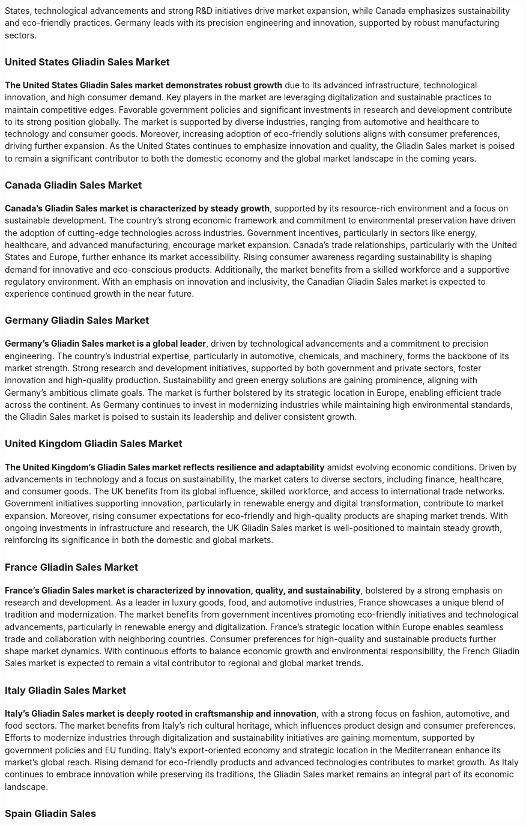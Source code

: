 States, technological advancements and strong R&amp;D initiatives drive market expansion, while Canada emphasizes sustainability and eco-friendly practices. Germany leads with its precision engineering and innovation, supported by robust manufacturing sectors.</span></em></p></blockquote><h3><strong>United States Gliadin Sales Market</strong></h3><p><strong>The United States Gliadin Sales market demonstrates robust growth</strong> due to its advanced infrastructure, technological innovation, and high consumer demand. Key players in the market are leveraging digitalization and sustainable practices to maintain competitive edges. Favorable government policies and significant investments in research and development contribute to its strong position globally. The market is supported by diverse industries, ranging from automotive and healthcare to technology and consumer goods. Moreover, increasing adoption of eco-friendly solutions aligns with consumer preferences, driving further expansion. As the United States continues to emphasize innovation and quality, the Gliadin Sales market is poised to remain a significant contributor to both the domestic economy and the global market landscape in the coming years.</p><h3><strong>Canada Gliadin Sales Market</strong></h3><p><strong>Canada&rsquo;s Gliadin Sales market is characterized by steady growth</strong>, supported by its resource-rich environment and a focus on sustainable development. The country&rsquo;s strong economic framework and commitment to environmental preservation have driven the adoption of cutting-edge technologies across industries. Government incentives, particularly in sectors like energy, healthcare, and advanced manufacturing, encourage market expansion. Canada&rsquo;s trade relationships, particularly with the United States and Europe, further enhance its market accessibility. Rising consumer awareness regarding sustainability is shaping demand for innovative and eco-conscious products. Additionally, the market benefits from a skilled workforce and a supportive regulatory environment. With an emphasis on innovation and inclusivity, the Canadian Gliadin Sales market is expected to experience continued growth in the near future.</p><h3><strong>Germany Gliadin Sales Market</strong></h3><p><strong>Germany&rsquo;s Gliadin Sales market is a global leader</strong>, driven by technological advancements and a commitment to precision engineering. The country&rsquo;s industrial expertise, particularly in automotive, chemicals, and machinery, forms the backbone of its market strength. Strong research and development initiatives, supported by both government and private sectors, foster innovation and high-quality production. Sustainability and green energy solutions are gaining prominence, aligning with Germany&rsquo;s ambitious climate goals. The market is further bolstered by its strategic location in Europe, enabling efficient trade across the continent. As Germany continues to invest in modernizing industries while maintaining high environmental standards, the Gliadin Sales market is poised to sustain its leadership and deliver consistent growth.</p><h3><strong>United Kingdom Gliadin Sales Market</strong></h3><p><strong>The United Kingdom&rsquo;s Gliadin Sales market reflects resilience and adaptability</strong> amidst evolving economic conditions. Driven by advancements in technology and a focus on sustainability, the market caters to diverse sectors, including finance, healthcare, and consumer goods. The UK benefits from its global influence, skilled workforce, and access to international trade networks. Government initiatives supporting innovation, particularly in renewable energy and digital transformation, contribute to market expansion. Moreover, rising consumer expectations for eco-friendly and high-quality products are shaping market trends. With ongoing investments in infrastructure and research, the UK Gliadin Sales market is well-positioned to maintain steady growth, reinforcing its significance in both the domestic and global markets.</p><h3><strong>France Gliadin Sales Market</strong></h3><p><strong>France&rsquo;s Gliadin Sales market is characterized by innovation, quality, and sustainability</strong>, bolstered by a strong emphasis on research and development. As a leader in luxury goods, food, and automotive industries, France showcases a unique blend of tradition and modernization. The market benefits from government incentives promoting eco-friendly initiatives and technological advancements, particularly in renewable energy and digitalization. France&rsquo;s strategic location within Europe enables seamless trade and collaboration with neighboring countries. Consumer preferences for high-quality and sustainable products further shape market dynamics. With continuous efforts to balance economic growth and environmental responsibility, the French Gliadin Sales market is expected to remain a vital contributor to regional and global market trends.</p><h3><strong>Italy Gliadin Sales Market</strong></h3><p><strong>Italy&rsquo;s Gliadin Sales market is deeply rooted in craftsmanship and innovation</strong>, with a strong focus on fashion, automotive, and food sectors. The market benefits from Italy&rsquo;s rich cultural heritage, which influences product design and consumer preferences. Efforts to modernize industries through digitalization and sustainability initiatives are gaining momentum, supported by government policies and EU funding. Italy&rsquo;s export-oriented economy and strategic location in the Mediterranean enhance its market&rsquo;s global reach. Rising demand for eco-friendly products and advanced technologies contributes to market growth. As Italy continues to embrace innovation while preserving its traditions, the Gliadin Sales market remains an integral part of its economic landscape.</p><h3><strong>Spain Gliadin Sales